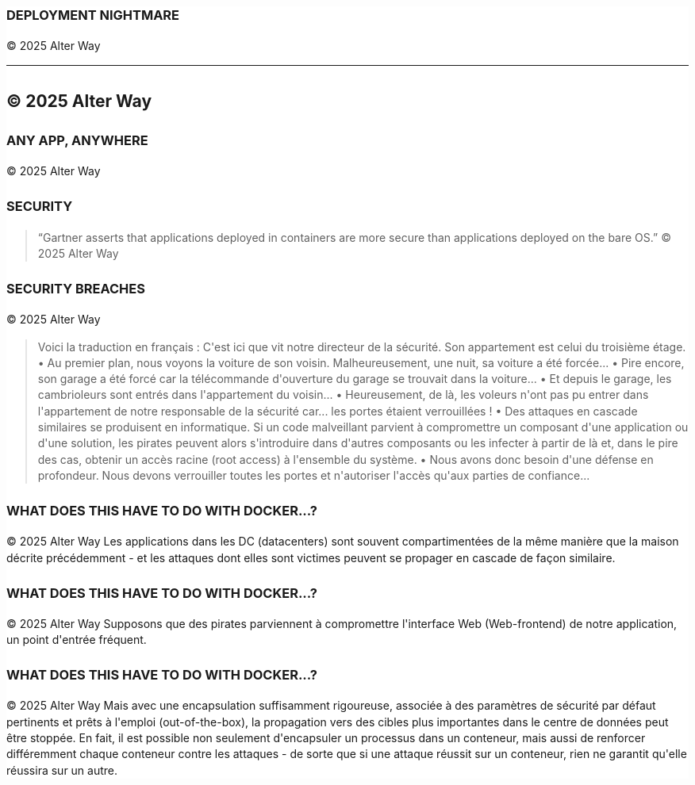 ### DEPLOYMENT NIGHTMARE
© 2025 Alter Way

---
© 2025 Alter Way
---

### ANY APP, ANYWHERE
© 2025 Alter Way

### SECURITY
> “Gartner asserts that applications deployed in containers are more secure than applications deployed on the bare OS.”
© 2025 Alter Way

### SECURITY BREACHES
© 2025 Alter Way

> Voici la traduction en français :
> C'est ici que vit notre directeur de la sécurité. Son appartement est celui du troisième étage.
> • Au premier plan, nous voyons la voiture de son voisin. Malheureusement, une nuit, sa voiture a été forcée...
> • Pire encore, son garage a été forcé car la télécommande d'ouverture du garage se trouvait dans la voiture...
> • Et depuis le garage, les cambrioleurs sont entrés dans l'appartement du voisin...
> • Heureusement, de là, les voleurs n'ont pas pu entrer dans l'appartement de notre responsable de la sécurité car... les portes étaient verrouillées !
> • Des attaques en cascade similaires se produisent en informatique. Si un code malveillant parvient à compromettre un composant d'une application ou d'une solution, les pirates peuvent alors s'introduire dans d'autres composants ou les infecter à partir de là et, dans le pire des cas, obtenir un accès racine (root access) à l'ensemble du système.
> • Nous avons donc besoin d'une défense en profondeur. Nous devons verrouiller toutes les portes et n'autoriser l'accès qu'aux parties de confiance...

### WHAT DOES THIS HAVE TO DO WITH DOCKER...?
© 2025 Alter Way
Les applications dans les DC (datacenters) sont souvent compartimentées de la même manière que la maison décrite précédemment - et les attaques dont elles sont victimes peuvent se propager en cascade de façon similaire.

### WHAT DOES THIS HAVE TO DO WITH DOCKER...?
© 2025 Alter Way
Supposons que des pirates parviennent à compromettre l'interface Web (Web-frontend) de notre application, un point d'entrée fréquent.

### WHAT DOES THIS HAVE TO DO WITH DOCKER...?
© 2025 Alter Way
Mais avec une encapsulation suffisamment rigoureuse, associée à des paramètres de sécurité par défaut pertinents et prêts à l'emploi (out-of-the-box), la propagation vers des cibles plus importantes dans le centre de données peut être stoppée.
En fait, il est possible non seulement d'encapsuler un processus dans un conteneur, mais aussi de renforcer différemment chaque conteneur contre les attaques - de sorte que si une attaque réussit sur un conteneur, rien ne garantit qu'elle réussira sur un autre.
